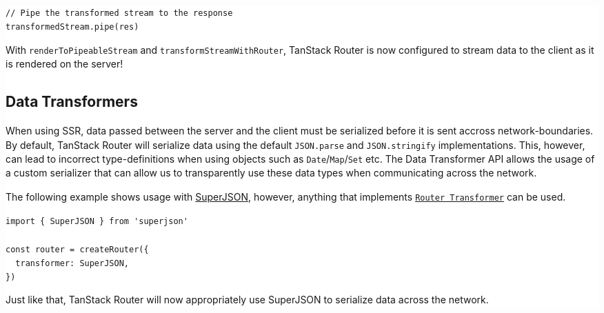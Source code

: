 ```tsx
// Pipe the transformed stream to the response
transformedStream.pipe(res)
```

With `renderToPipeableStream` and `transformStreamWithRouter`, TanStack Router is now configured to stream data to the client as it is rendered on the server!

## Data Transformers

When using SSR, data passed between the server and the client must be serialized before it is sent accross network-boundaries. By default, TanStack Router will serialize data using the default `JSON.parse` and `JSON.stringify` implementations. This, however, can lead to incorrect type-definitions when using objects such as `Date`/`Map`/`Set` etc. The Data Transformer API allows the usage of a custom serializer that can allow us to transparently use these data types when communicating across the network.

The following example shows usage with [SuperJSON](https://github.com/blitz-js/superjson), however, anything that implements [`Router Transformer`](../api/router/RouterOptionsType.md#routertransformer-type) can be used.

```tsx
import { SuperJSON } from 'superjson'

const router = createRouter({
  transformer: SuperJSON,
})
```

Just like that, TanStack Router will now appropriately use SuperJSON to serialize data across the network.
